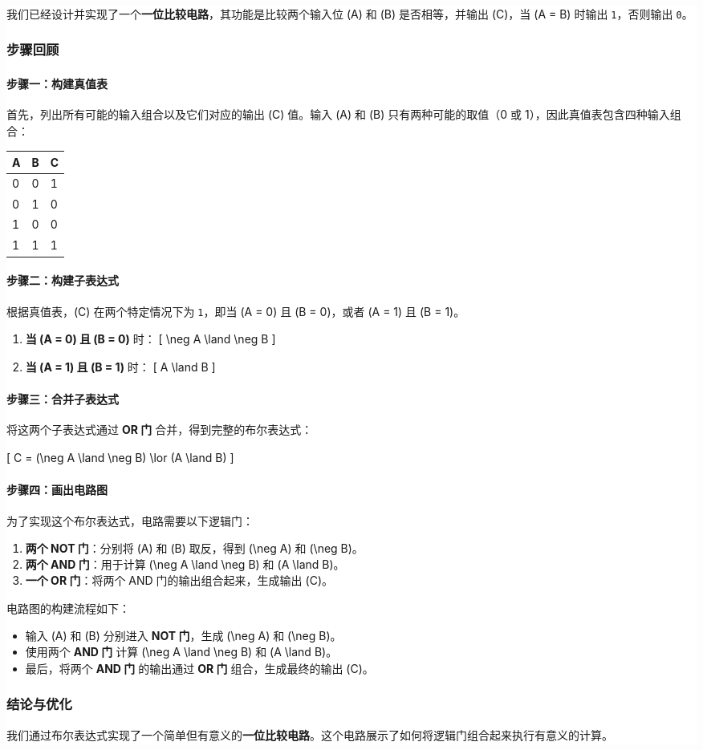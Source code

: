 我们已经设计并实现了一个**一位比较电路**，其功能是比较两个输入位 \(A\) 和 \(B\) 是否相等，并输出 \(C\)，当 \(A = B\) 时输出 `1`，否则输出 `0`。

### 步骤回顾

#### 步骤一：构建真值表

首先，列出所有可能的输入组合以及它们对应的输出 \(C\) 值。输入 \(A\) 和 \(B\) 只有两种可能的取值（0 或 1），因此真值表包含四种输入组合：

| A    | B    | C    |
| ---- | ---- | ---- |
| 0    | 0    | 1    |
| 0    | 1    | 0    |
| 1    | 0    | 0    |
| 1    | 1    | 1    |

#### 步骤二：构建子表达式

根据真值表，\(C\) 在两个特定情况下为 `1`，即当 \(A = 0\) 且 \(B = 0\)，或者 \(A = 1\) 且 \(B = 1\)。

1. **当 \(A = 0\) 且 \(B = 0\)** 时：
   \[
   \neg A \land \neg B
   \]

2. **当 \(A = 1\) 且 \(B = 1\)** 时：
   \[
   A \land B
   \]

#### 步骤三：合并子表达式

将这两个子表达式通过 **OR 门** 合并，得到完整的布尔表达式：

\[
C = (\neg A \land \neg B) \lor (A \land B)
\]

#### 步骤四：画出电路图

为了实现这个布尔表达式，电路需要以下逻辑门：

1. **两个 NOT 门**：分别将 \(A\) 和 \(B\) 取反，得到 \(\neg A\) 和 \(\neg B\)。
2. **两个 AND 门**：用于计算 \(\neg A \land \neg B\) 和 \(A \land B\)。
3. **一个 OR 门**：将两个 AND 门的输出组合起来，生成输出 \(C\)。

电路图的构建流程如下：
- 输入 \(A\) 和 \(B\) 分别进入 **NOT 门**，生成 \(\neg A\) 和 \(\neg B\)。
- 使用两个 **AND 门** 计算 \(\neg A \land \neg B\) 和 \(A \land B\)。
- 最后，将两个 **AND 门** 的输出通过 **OR 门** 组合，生成最终的输出 \(C\)。

### 结论与优化

我们通过布尔表达式实现了一个简单但有意义的**一位比较电路**。这个电路展示了如何将逻辑门组合起来执行有意义的计算。

